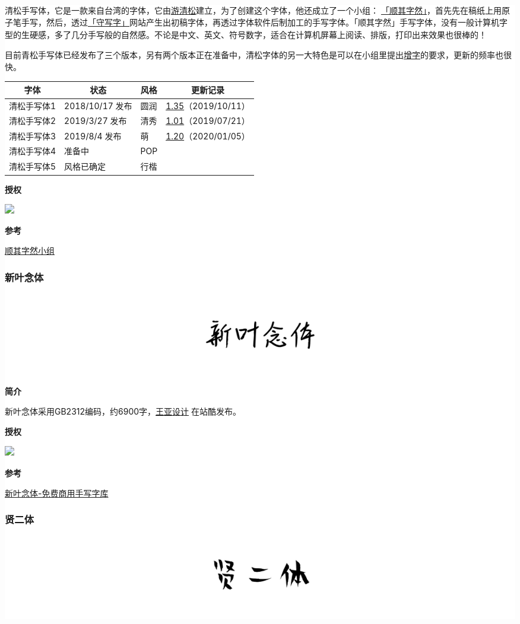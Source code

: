 清松手写体，它是一款来自台湾的字体，它由[游清松](https://www.facebook.com/profile.php?id=100000429450523&fref=gs&__tn__=%2CdlC-R-R&eid=ARDuxW5_2bPXsaSEBgVxUNYgclqSwadvD-UedUTUZ4XvocvmKY3rd3QLH5rSQJjHjSH-Bocd9dZ80eMi&hc_ref=ARRRfmkMFvqFTCYs_BTizP8GsjPbmV4Brl8qL8_BefXDfAB2-uSuq-KIXP_D7IL7KeQ&dti=549661292148791&hc_location=group)建立，为了创建这个字体，他还成立了一个小组： [「顺其字然」](https://www.facebook.com/groups/549661292148791/about/)，首先先在稿纸上用原子笔手写，然后，透过[「守写字」](https://www.writes.com.tw/)网站产生出初稿字体，再透过字体软件后制加工的手写字体。「顺其字然」手写字体，没有一般计算机字型的生硬感，多了几分手写般的自然感。不论是中文、英文、符号数字，适合在计算机屏幕上阅读、排版，打印出来效果也很棒的！ 

目前青松手写体已经发布了三个版本，另有两个版本正在准备中，清松字体的另一大特色是可以在小组里提出[增字](https://www.facebook.com/groups/549661292148791/learning_content/?filter=1118270238328592)的要求，更新的频率也很快。

| 字体        | 状态            | 风格 | 更新记录                                                     |
| ----------- | --------------- | ---- | ------------------------------------------------------------ |
| 清松手写体1 | 2018/10/17 发布 | 圆润 | [1.35](https://www.facebook.com/groups/549661292148791/learning_content/?filter=582608878885648)（2019/10/11） |
| 清松手写体2 | 2019/3/27 发布  | 清秀 | [1.01](https://www.facebook.com/groups/549661292148791/learning_content/?filter=337567460233427)（2019/07/21） |
| 清松手写体3 | 2019/8/4 发布   | 萌   | [1.20](https://www.facebook.com/groups/549661292148791/learning_content/?filter=483058152484299)（2020/01/05） |
| 清松手写体4 | 准备中          | POP  |                                                              |
| 清松手写体5 | 风格已确定      | 行楷 |                                                              |

**授权**

![](https://img.shields.io/badge/免费商用-无需授权-orange?style=flat-square&color=success)

**参考**

[顺其字然小组](https://www.facebook.com/groups/549661292148791/)

### 新叶念体

![新叶念体](assets/image/XinYeNianTi.svg)

**简介**

新叶念体采用GB2312编码，约6900字，[王亚设计](https://www.zcool.com.cn/u/16357511) 在站酷发布。

**授权**

![](https://img.shields.io/badge/免费商用-无需授权-orange?style=flat-square&color=success)

**参考**

[新叶念体-免费商用手写字库](https://www.zcool.com.cn/work/ZMzc1MDI2Njg=.html)

### 贤二体

![贤二体](assets/image/XianErTi.svg)
